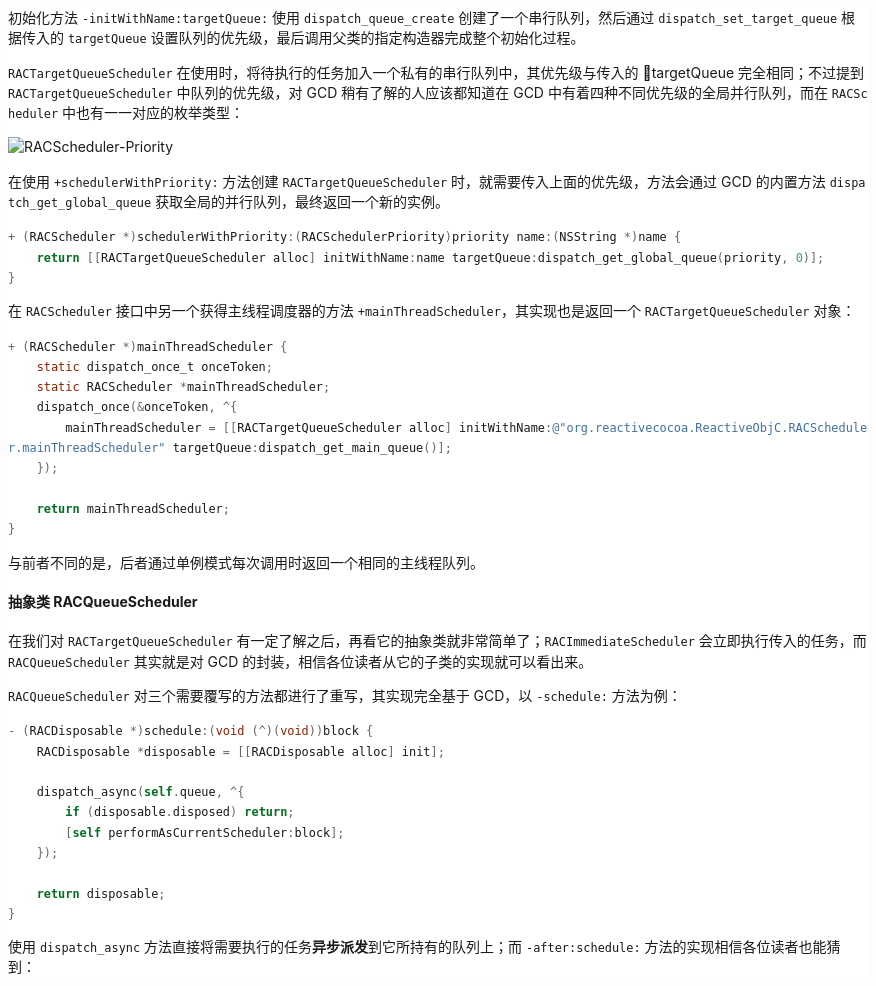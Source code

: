 初始化方法 `-initWithName:targetQueue:` 使用 `dispatch_queue_create` 创建了一个串行队列，然后通过 `dispatch_set_target_queue`  根据传入的 `targetQueue` 设置队列的优先级，最后调用父类的指定构造器完成整个初始化过程。

`RACTargetQueueScheduler` 在使用时，将待执行的任务加入一个私有的串行队列中，其优先级与传入的 targetQueue 完全相同；不过提到 `RACTargetQueueScheduler` 中队列的优先级，对 GCD 稍有了解的人应该都知道在 GCD 中有着四种不同优先级的全局并行队列，而在 `RACScheduler` 中也有一一对应的枚举类型：

![RACScheduler-Priority](http://img.draveness.me/2017-02-17-RACScheduler-Priority.png-1000width)

在使用 `+schedulerWithPriority:` 方法创建 `RACTargetQueueScheduler` 时，就需要传入上面的优先级，方法会通过 GCD 的内置方法 `dispatch_get_global_queue` 获取全局的并行队列，最终返回一个新的实例。

~~~objectivec
+ (RACScheduler *)schedulerWithPriority:(RACSchedulerPriority)priority name:(NSString *)name {
	return [[RACTargetQueueScheduler alloc] initWithName:name targetQueue:dispatch_get_global_queue(priority, 0)];
}
~~~

在 `RACScheduler` 接口中另一个获得主线程调度器的方法 `+mainThreadScheduler`，其实现也是返回一个 `RACTargetQueueScheduler` 对象：

~~~objectivec
+ (RACScheduler *)mainThreadScheduler {
	static dispatch_once_t onceToken;
	static RACScheduler *mainThreadScheduler;
	dispatch_once(&onceToken, ^{
		mainThreadScheduler = [[RACTargetQueueScheduler alloc] initWithName:@"org.reactivecocoa.ReactiveObjC.RACScheduler.mainThreadScheduler" targetQueue:dispatch_get_main_queue()];
	});

	return mainThreadScheduler;
}
~~~

与前者不同的是，后者通过单例模式每次调用时返回一个相同的主线程队列。

#### 抽象类 RACQueueScheduler

在我们对 `RACTargetQueueScheduler` 有一定了解之后，再看它的抽象类就非常简单了；`RACImmediateScheduler` 会立即执行传入的任务，而 `RACQueueScheduler` 其实就是对 GCD 的封装，相信各位读者从它的子类的实现就可以看出来。

`RACQueueScheduler` 对三个需要覆写的方法都进行了重写，其实现完全基于 GCD，以 `-schedule:` 方法为例：

~~~objectivec
- (RACDisposable *)schedule:(void (^)(void))block {
	RACDisposable *disposable = [[RACDisposable alloc] init];

	dispatch_async(self.queue, ^{
		if (disposable.disposed) return;
		[self performAsCurrentScheduler:block];
	});

	return disposable;
}
~~~

使用 `dispatch_async` 方法直接将需要执行的任务**异步派发**到它所持有的队列上；而 `-after:schedule:` 方法的实现相信各位读者也能猜到：
